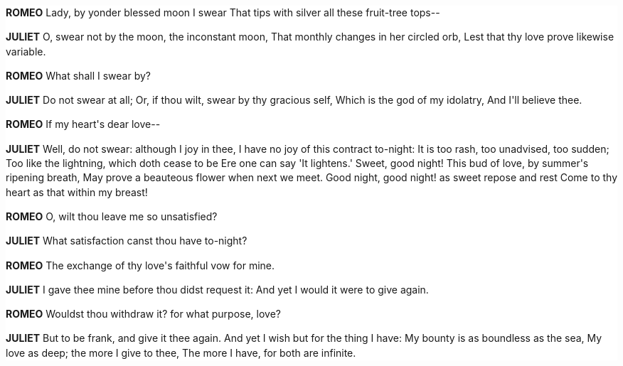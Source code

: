 
**ROMEO**
Lady, by yonder blessed moon I swear
That tips with silver all these fruit-tree tops--


**JULIET**
O, swear not by the moon, the inconstant moon,
That monthly changes in her circled orb,
Lest that thy love prove likewise variable.


**ROMEO**
What shall I swear by?


**JULIET**
Do not swear at all;
Or, if thou wilt, swear by thy gracious self,
Which is the god of my idolatry,
And I'll believe thee.


**ROMEO**
If my heart's dear love--


**JULIET**
Well, do not swear: although I joy in thee,
I have no joy of this contract to-night:
It is too rash, too unadvised, too sudden;
Too like the lightning, which doth cease to be
Ere one can say 'It lightens.' Sweet, good night!
This bud of love, by summer's ripening breath,
May prove a beauteous flower when next we meet.
Good night, good night! as sweet repose and rest
Come to thy heart as that within my breast!


**ROMEO**
O, wilt thou leave me so unsatisfied?


**JULIET**
What satisfaction canst thou have to-night?


**ROMEO**
The exchange of thy love's faithful vow for mine.


**JULIET**
I gave thee mine before thou didst request it:
And yet I would it were to give again.


**ROMEO**
Wouldst thou withdraw it? for what purpose, love?


**JULIET**
But to be frank, and give it thee again.
And yet I wish but for the thing I have:
My bounty is as boundless as the sea,
My love as deep; the more I give to thee,
The more I have, for both are infinite.
